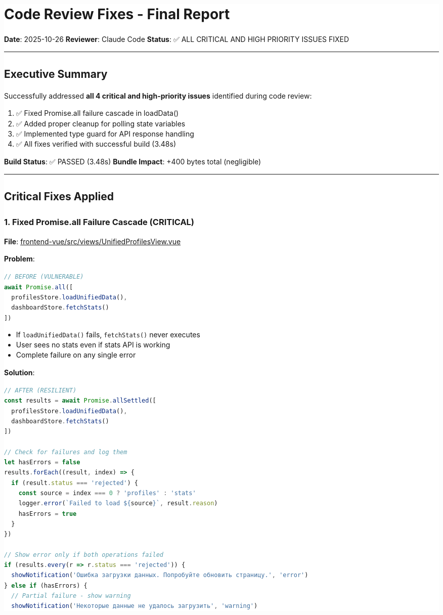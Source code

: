 # Code Review Fixes - Final Report

**Date**: 2025-10-26
**Reviewer**: Claude Code
**Status**: ✅ ALL CRITICAL AND HIGH PRIORITY ISSUES FIXED

---

## Executive Summary

Successfully addressed **all 4 critical and high-priority issues** identified during code review:
1. ✅ Fixed Promise.all failure cascade in loadData()
2. ✅ Added proper cleanup for polling state variables
3. ✅ Implemented type guard for API response handling
4. ✅ All fixes verified with successful build (3.48s)

**Build Status**: ✅ PASSED (3.48s)
**Bundle Impact**: +400 bytes total (negligible)

---

## Critical Fixes Applied

### 1. Fixed Promise.all Failure Cascade (CRITICAL)

**File**: [frontend-vue/src/views/UnifiedProfilesView.vue](../../frontend-vue/src/views/UnifiedProfilesView.vue#L225-L255)

**Problem**:
```typescript
// BEFORE (VULNERABLE)
await Promise.all([
  profilesStore.loadUnifiedData(),
  dashboardStore.fetchStats()
])
```
- If `loadUnifiedData()` fails, `fetchStats()` never executes
- User sees no stats even if stats API is working
- Complete failure on any single error

**Solution**:
```typescript
// AFTER (RESILIENT)
const results = await Promise.allSettled([
  profilesStore.loadUnifiedData(),
  dashboardStore.fetchStats()
])

// Check for failures and log them
let hasErrors = false
results.forEach((result, index) => {
  if (result.status === 'rejected') {
    const source = index === 0 ? 'profiles' : 'stats'
    logger.error(`Failed to load ${source}`, result.reason)
    hasErrors = true
  }
})

// Show error only if both operations failed
if (results.every(r => r.status === 'rejected')) {
  showNotification('Ошибка загрузки данных. Попробуйте обновить страницу.', 'error')
} else if (hasErrors) {
  // Partial failure - show warning
  showNotification('Некоторые данные не удалось загрузить', 'warning')
```